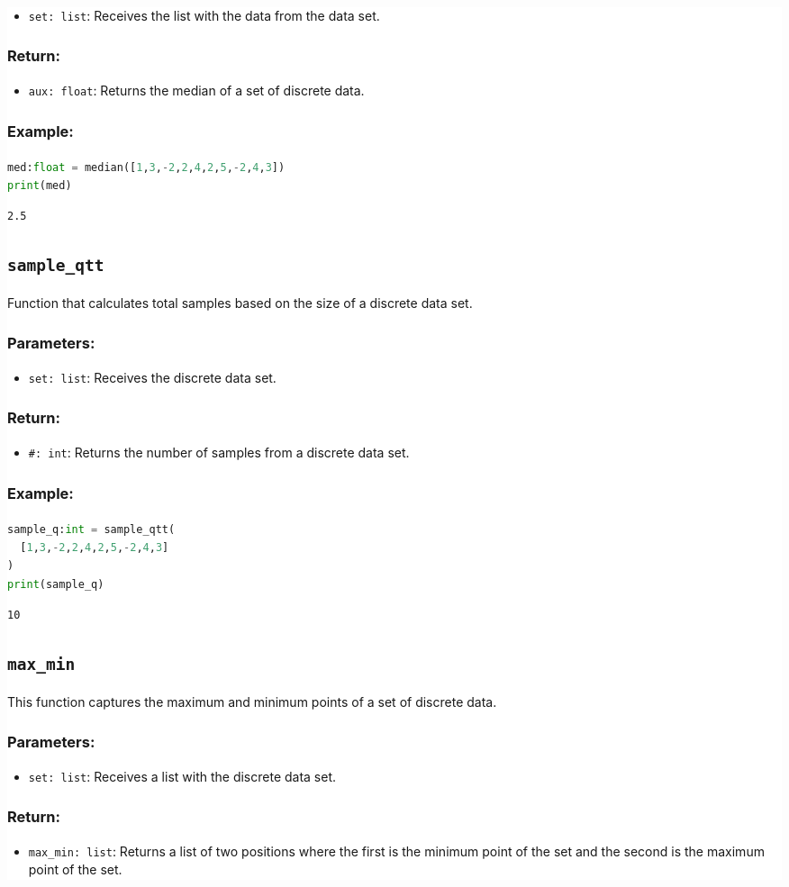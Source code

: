 - `set: list`: Receives the list with the data from the data set.

### Return:

- `aux: float`: Returns the median of a set of discrete data.

### Example:

```python
med:float = median([1,3,-2,2,4,2,5,-2,4,3])
print(med)
```

```bash
2.5
```

## `sample_qtt`

Function that calculates total samples based on the size of a discrete data set.

### Parameters:

- `set: list`: Receives the discrete data set.

### Return:

- `#: int`: Returns the number of samples from a discrete data set.

### Example:

```python
sample_q:int = sample_qtt(
  [1,3,-2,2,4,2,5,-2,4,3]
)
print(sample_q)
```

```bash
10
```

## `max_min`

This function captures the maximum and minimum points of a set of discrete data.

### Parameters:

- `set: list`: Receives a list with the discrete data set.

### Return:

- `max_min: list`: Returns a list of two positions where the first is the minimum point of the set and the second is the maximum point of the set.
